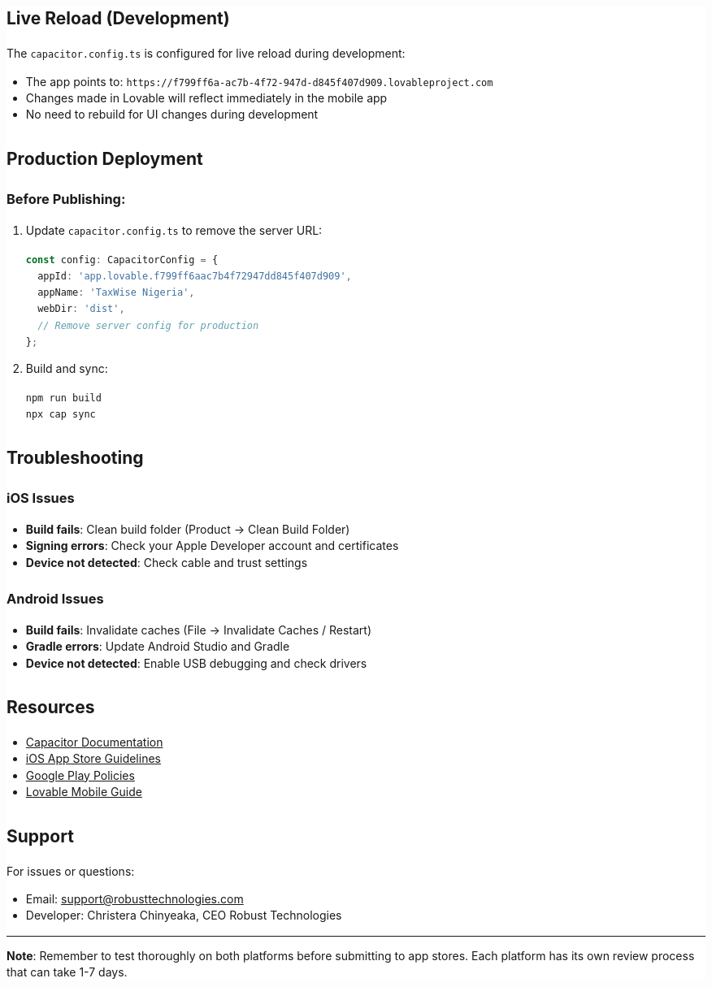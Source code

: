 ## Live Reload (Development)
The `capacitor.config.ts` is configured for live reload during development:
- The app points to: `https://f799ff6a-ac7b-4f72-947d-d845f407d909.lovableproject.com`
- Changes made in Lovable will reflect immediately in the mobile app
- No need to rebuild for UI changes during development

## Production Deployment

### Before Publishing:
1. Update `capacitor.config.ts` to remove the server URL:
   ```typescript
   const config: CapacitorConfig = {
     appId: 'app.lovable.f799ff6aac7b4f72947dd845f407d909',
     appName: 'TaxWise Nigeria',
     webDir: 'dist',
     // Remove server config for production
   };
   ```

2. Build and sync:
   ```bash
   npm run build
   npx cap sync
   ```

## Troubleshooting

### iOS Issues
- **Build fails**: Clean build folder (Product → Clean Build Folder)
- **Signing errors**: Check your Apple Developer account and certificates
- **Device not detected**: Check cable and trust settings

### Android Issues
- **Build fails**: Invalidate caches (File → Invalidate Caches / Restart)
- **Gradle errors**: Update Android Studio and Gradle
- **Device not detected**: Enable USB debugging and check drivers

## Resources

- [Capacitor Documentation](https://capacitorjs.com/docs)
- [iOS App Store Guidelines](https://developer.apple.com/app-store/guidelines/)
- [Google Play Policies](https://play.google.com/about/developer-content-policy/)
- [Lovable Mobile Guide](https://docs.lovable.dev)

## Support

For issues or questions:
- Email: support@robusttechnologies.com
- Developer: Christera Chinyeaka, CEO Robust Technologies

---

**Note**: Remember to test thoroughly on both platforms before submitting to app stores. Each platform has its own review process that can take 1-7 days.
